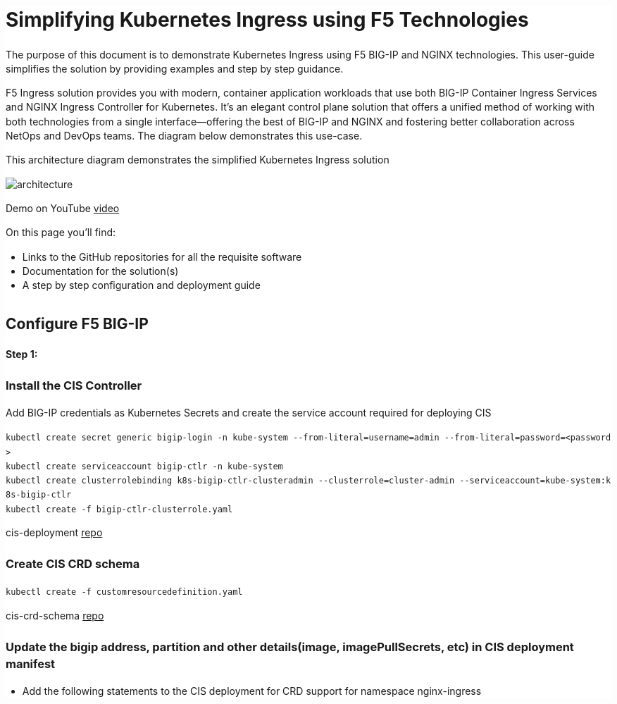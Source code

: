 # Simplifying Kubernetes Ingress using F5 Technologies

The purpose of this document is to demonstrate Kubernetes Ingress using F5 BIG-IP and NGINX technologies. This user-guide simplifies the solution by providing examples and step by step guidance. 

F5 Ingress solution provides you with modern, container application workloads that use both BIG-IP Container Ingress Services and NGINX Ingress Controller for Kubernetes. It’s an elegant control plane solution that offers a unified method of working with both technologies from a single interface—offering the best of BIG-IP and NGINX and fostering better collaboration across NetOps and DevOps teams. The diagram below demonstrates this use-case.

This architecture diagram demonstrates the simplified Kubernetes Ingress solution

![architecture](https://github.com/nandakishorepeddi/k8s-bigip-ctlr/blob/main/user_guides/simplifying-ingress/diagram/2021-10-15_14-05-41.png)

Demo on YouTube [video](https://www.youtube.com/watch?v=wEOcAPQY104)

On this page you’ll find:

* Links to the GitHub repositories for all the requisite software
* Documentation for the solution(s)
* A step by step configuration and deployment guide

## Configure F5 BIG-IP

**Step 1:**

### Install the CIS Controller 

Add BIG-IP credentials as Kubernetes Secrets and create the service account required for deploying CIS

    kubectl create secret generic bigip-login -n kube-system --from-literal=username=admin --from-literal=password=<password>
    kubectl create serviceaccount bigip-ctlr -n kube-system
    kubectl create clusterrolebinding k8s-bigip-ctlr-clusteradmin --clusterrole=cluster-admin --serviceaccount=kube-system:k8s-bigip-ctlr
    kubectl create -f bigip-ctlr-clusterrole.yaml

cis-deployment [repo](https://github.com/nandakishorepeddi/k8s-bigip-ctlr/tree/main/user_guides/simplifying-ingress/cis/cis-deployment)
    
### Create CIS CRD schema

    kubectl create -f customresourcedefinition.yaml

cis-crd-schema [repo](https://github.com/nandakishorepeddi/k8s-bigip-ctlr/blob/main/user_guides/simplifying-ingress/cis/cis-crd-schema/customresourcedefinition.yaml)

### Update the bigip address, partition and other details(image, imagePullSecrets, etc) in CIS deployment manifest

* Add the following statements to the CIS deployment for CRD support for namespace nginx-ingress
